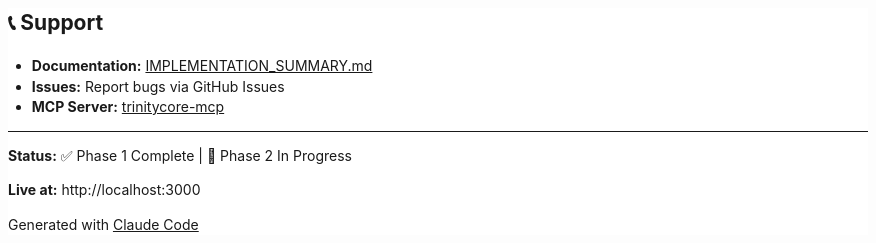 
## 📞 Support

- **Documentation:** [IMPLEMENTATION_SUMMARY.md](./IMPLEMENTATION_SUMMARY.md)
- **Issues:** Report bugs via GitHub Issues
- **MCP Server:** [trinitycore-mcp](https://github.com/agatho/trinitycore-mcp)

---

**Status:** ✅ Phase 1 Complete | 🔄 Phase 2 In Progress

**Live at:** http://localhost:3000

Generated with [Claude Code](https://claude.com/claude-code)
